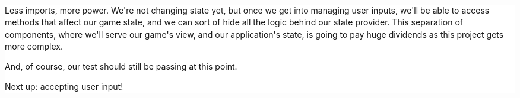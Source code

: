 Less imports, more power. We're not changing state yet, but once we get into managing user inputs, we'll be able to access methods that affect our game state, and we can sort of hide all the logic behind our state provider. This separation of components, where we'll serve our game's view, and our application's state, is going to pay huge dividends as this project gets more complex.

And, of course, our test should still be passing at this point.

Next up: accepting user input!
